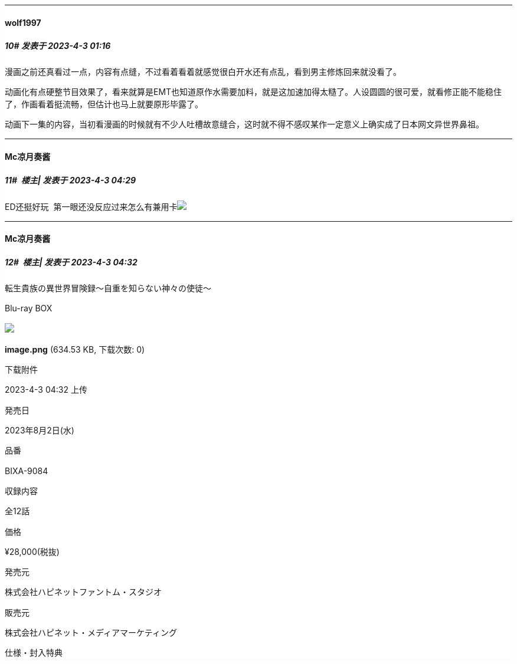 *****

####  wolf1997  
##### 10#       发表于 2023-4-3 01:16

漫画之前还真看过一点，内容有点缝，不过看着看着就感觉很白开水还有点乱，看到男主修炼回来就没看了。

动画化有点硬整节目效果了，看来就算是EMT也知道原作水需要加料，就是这加速加得太糙了。人设圆圆的很可爱，就看修正能不能稳住了，作画看着挺流畅，但估计也马上就要原形毕露了。

动画下一集的内容，当初看漫画的时候就有不少人吐槽故意缝合，这时就不得不感叹某作一定意义上确实成了日本网文异世界鼻祖。

*****

####  Mc凉月奏酱  
##### 11#         楼主| 发表于 2023-4-3 04:29

ED还挺好玩  第一眼还没反应过来怎么有兼用卡<img src="https://static.saraba1st.com/image/smiley/face2017/067.png" referrerpolicy="no-referrer">

*****

####  Mc凉月奏酱  
##### 12#         楼主| 发表于 2023-4-3 04:32

転生貴族の異世界冒険録〜自重を知らない神々の使徒〜

Blu-ray BOX

<img src="https://img.saraba1st.com/forum/202304/03/043240gh3mrd3rxul10rvr.png" referrerpolicy="no-referrer">

<strong>image.png</strong> (634.53 KB, 下载次数: 0)

下载附件

2023-4-3 04:32 上传

発売日

2023年8月2日(水)

品番

BIXA-9084

収録内容

全12話

価格

¥28,000(税抜)

発売元

株式会社ハピネットファントム・スタジオ

販売元

株式会社ハピネット・メディアマーケティング

仕様・封入特典

